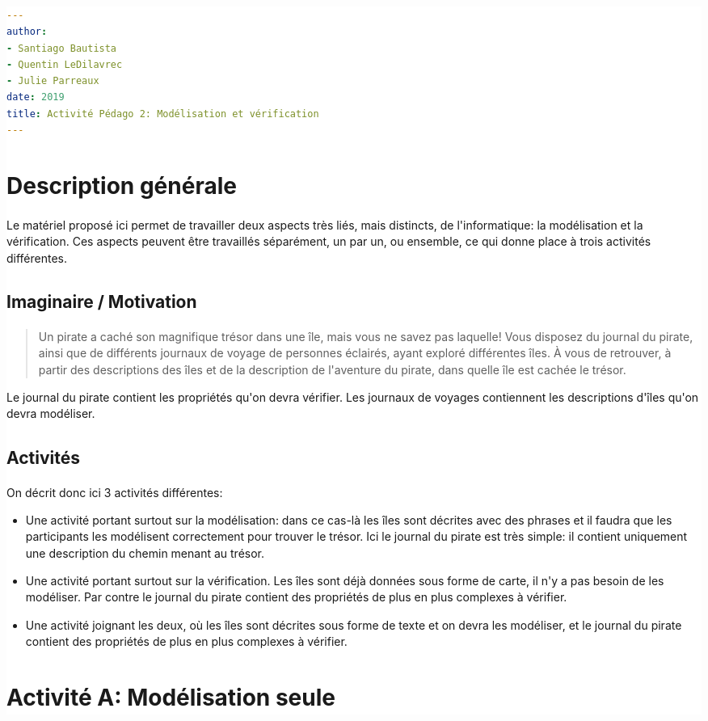 ```yaml
---
author:
- Santiago Bautista
- Quentin LeDilavrec
- Julie Parreaux
date: 2019
title: Activité Pédago 2: Modélisation et vérification
---
```


# Description générale

Le matériel proposé ici permet de travailler deux aspects très liés,
mais distincts, de l'informatique: la modélisation et la vérification.
Ces aspects peuvent être travaillés séparément, un par un, ou ensemble,
ce qui donne place à trois activités différentes.

## Imaginaire / Motivation

>Un pirate a caché son magnifique trésor dans une île, mais vous ne savez
>pas laquelle! Vous disposez du journal du pirate, ainsi que de
>différents journaux de voyage de personnes éclairés, ayant exploré
>différentes îles. À vous de retrouver, à partir des descriptions des
>îles et de la description de l'aventure du pirate, dans quelle île est
>cachée le trésor.

Le journal du pirate contient les propriétés qu'on devra vérifier. Les
journaux de voyages contiennent les descriptions d'îles qu'on devra
modéliser.

## Activités

On décrit donc ici 3 activités différentes:

-   Une activité portant surtout sur la modélisation: dans ce cas-là les
    îles sont décrites avec des phrases et il faudra que les
    participants les modélisent correctement pour trouver le trésor. Ici
    le journal du pirate est très simple: il contient uniquement une
    description du chemin menant au trésor.

-   Une activité portant surtout sur la vérification. Les îles sont déjà
    données sous forme de carte, il n'y a pas besoin de les modéliser.
    Par contre le journal du pirate contient des propriétés de plus en
    plus complexes à vérifier.

-   Une activité joignant les deux, où les îles sont décrites sous forme
    de texte et on devra les modéliser, et le journal du pirate contient
    des propriétés de plus en plus complexes à vérifier.

# Activité A: Modélisation seule
